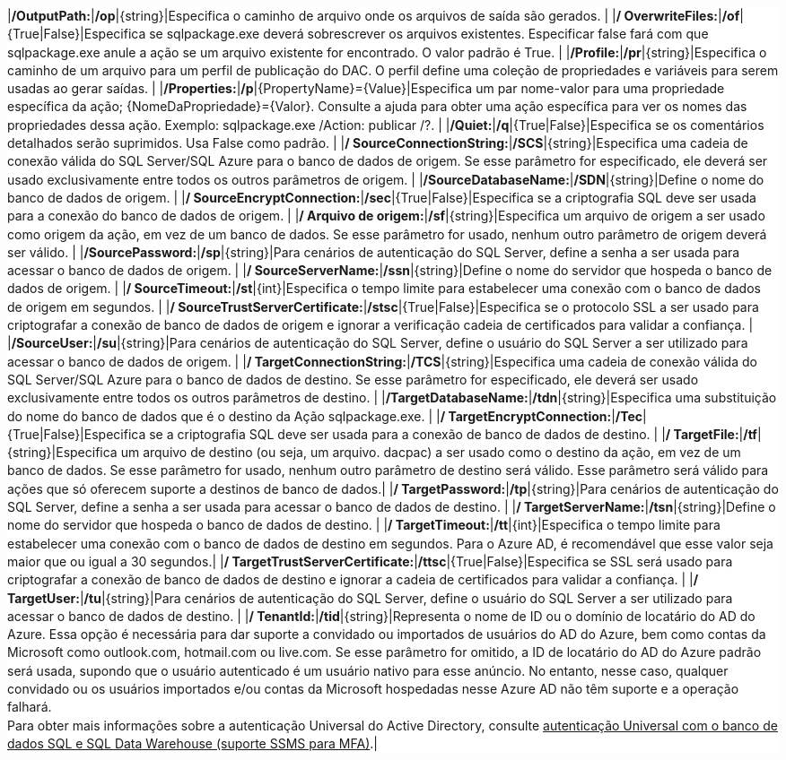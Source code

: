 |**/OutputPath:**|**/op**|{string}|Especifica o caminho de arquivo onde os arquivos de saída são gerados. |
|**/ OverwriteFiles:**|**/of**|{True&#124;False}|Especifica se sqlpackage.exe deverá sobrescrever os arquivos existentes. Especificar false fará com que sqlpackage.exe anule a ação se um arquivo existente for encontrado. O valor padrão é True. |
|**/Profile:**|**/pr**|{string}|Especifica o caminho de um arquivo para um perfil de publicação do DAC. O perfil define uma coleção de propriedades e variáveis para serem usadas ao gerar saídas. |
|**/Properties:**|**/p**|{PropertyName}={Value}|Especifica um par nome-valor para uma propriedade específica da ação; {NomeDaPropriedade}={Valor}. Consulte a ajuda para obter uma ação específica para ver os nomes das propriedades dessa ação. Exemplo: sqlpackage.exe /Action: publicar /?. |
|**/Quiet:**|**/q**|{True&#124;False}|Especifica se os comentários detalhados serão suprimidos. Usa False como padrão. |
|**/ SourceConnectionString:**|**/SCS**|{string}|Especifica uma cadeia de conexão válida do SQL Server/SQL Azure para o banco de dados de origem. Se esse parâmetro for especificado, ele deverá ser usado exclusivamente entre todos os outros parâmetros de origem. |
|**/SourceDatabaseName:**|**/SDN**|{string}|Define o nome do banco de dados de origem. |
|**/ SourceEncryptConnection:**|**/sec**|{True&#124;False}|Especifica se a criptografia SQL deve ser usada para a conexão do banco de dados de origem. |
|**/ Arquivo de origem:**|**/sf**|{string}|Especifica um arquivo de origem a ser usado como origem da ação, em vez de um banco de dados. Se esse parâmetro for usado, nenhum outro parâmetro de origem deverá ser válido. |
|**/SourcePassword:**|**/sp**|{string}|Para cenários de autenticação do SQL Server, define a senha a ser usada para acessar o banco de dados de origem. |
|**/ SourceServerName:**|**/ssn**|{string}|Define o nome do servidor que hospeda o banco de dados de origem. |
|**/ SourceTimeout:**|**/st**|{int}|Especifica o tempo limite para estabelecer uma conexão com o banco de dados de origem em segundos. |
|**/ SourceTrustServerCertificate:**|**/stsc**|{True&#124;False}|Especifica se o protocolo SSL a ser usado para criptografar a conexão de banco de dados de origem e ignorar a verificação cadeia de certificados para validar a confiança. |
|**/SourceUser:**|**/su**|{string}|Para cenários de autenticação do SQL Server, define o usuário do SQL Server a ser utilizado para acessar o banco de dados de origem. |
|**/ TargetConnectionString:**|**/TCS**|{string}|Especifica uma cadeia de conexão válida do SQL Server/SQL Azure para o banco de dados de destino. Se esse parâmetro for especificado, ele deverá ser usado exclusivamente entre todos os outros parâmetros de destino. |
|**/TargetDatabaseName:**|**/tdn**|{string}|Especifica uma substituição do nome do banco de dados que é o destino da Ação sqlpackage.exe. |
|**/ TargetEncryptConnection:**|**/Tec**|{True&#124;False}|Especifica se a criptografia SQL deve ser usada para a conexão de banco de dados de destino. |
|**/ TargetFile:**|**/tf**|{string}|Especifica um arquivo de destino (ou seja, um arquivo. dacpac) a ser usado como o destino da ação, em vez de um banco de dados. Se esse parâmetro for usado, nenhum outro parâmetro de destino será válido. Esse parâmetro será válido para ações que só oferecem suporte a destinos de banco de dados.|
|**/ TargetPassword:**|**/tp**|{string}|Para cenários de autenticação do SQL Server, define a senha a ser usada para acessar o banco de dados de destino. |
|**/ TargetServerName:**|**/tsn**|{string}|Define o nome do servidor que hospeda o banco de dados de destino. |
|**/ TargetTimeout:**|**/tt**|{int}|Especifica o tempo limite para estabelecer uma conexão com o banco de dados de destino em segundos. Para o Azure AD, é recomendável que esse valor seja maior que ou igual a 30 segundos.|
|**/ TargetTrustServerCertificate:**|**/ttsc**|{True&#124;False}|Especifica se SSL será usado para criptografar a conexão de banco de dados de destino e ignorar a cadeia de certificados para validar a confiança. |
|**/ TargetUser:**|**/tu**|{string}|Para cenários de autenticação do SQL Server, define o usuário do SQL Server a ser utilizado para acessar o banco de dados de destino. |
|**/ TenantId:**|**/tid**|{string}|Representa o nome de ID ou o domínio de locatário do AD do Azure. Essa opção é necessária para dar suporte a convidado ou importados de usuários do AD do Azure, bem como contas da Microsoft como outlook.com, hotmail.com ou live.com. Se esse parâmetro for omitido, a ID de locatário do AD do Azure padrão será usada, supondo que o usuário autenticado é um usuário nativo para esse anúncio. No entanto, nesse caso, qualquer convidado ou os usuários importados e/ou contas da Microsoft hospedadas nesse Azure AD não têm suporte e a operação falhará. <br/> Para obter mais informações sobre a autenticação Universal do Active Directory, consulte [autenticação Universal com o banco de dados SQL e SQL Data Warehouse (suporte SSMS para MFA)](https://docs.microsoft.com/azure/sql-database/sql-database-ssms-mfa-authentication).|